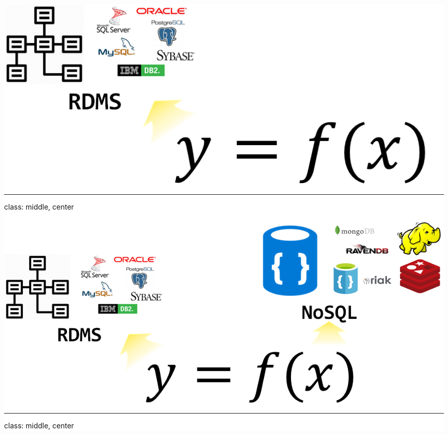 <img src="fig/intree-xy-x.png" alt="XY" width="100%" />

---
class: middle, center


<img src="fig/intree-xy-y.png" alt="XY" width="100%" />

---
class: middle, center
